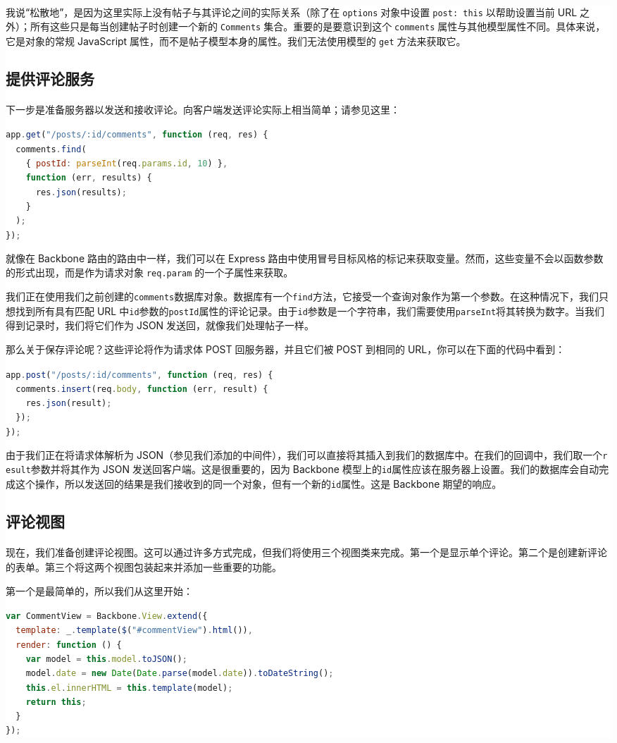 我说“松散地”，是因为这里实际上没有帖子与其评论之间的实际关系（除了在 `options` 对象中设置 `post: this` 以帮助设置当前 URL 之外）；所有这些只是每当创建帖子时创建一个新的 `Comments` 集合。重要的是要意识到这个 `comments` 属性与其他模型属性不同。具体来说，它是对象的常规 JavaScript 属性，而不是帖子模型本身的属性。我们无法使用模型的 `get` 方法来获取它。

## 提供评论服务

下一步是准备服务器以发送和接收评论。向客户端发送评论实际上相当简单；请参见这里：

```js
app.get("/posts/:id/comments", function (req, res) {
  comments.find(
    { postId: parseInt(req.params.id, 10) },
    function (err, results) {
      res.json(results);
    }
  );
});
```

就像在 Backbone 路由的路由中一样，我们可以在 Express 路由中使用冒号目标风格的标记来获取变量。然而，这些变量不会以函数参数的形式出现，而是作为请求对象 `req.param` 的一个子属性来获取。

我们正在使用我们之前创建的`comments`数据库对象。数据库有一个`find`方法，它接受一个查询对象作为第一个参数。在这种情况下，我们只想找到所有具有匹配 URL 中`id`参数的`postId`属性的评论记录。由于`id`参数是一个字符串，我们需要使用`parseInt`将其转换为数字。当我们得到记录时，我们将它们作为 JSON 发送回，就像我们处理帖子一样。

那么关于保存评论呢？这些评论将作为请求体 POST 回服务器，并且它们被 POST 到相同的 URL，你可以在下面的代码中看到：

```js
app.post("/posts/:id/comments", function (req, res) {
  comments.insert(req.body, function (err, result) {
    res.json(result);
  });
});
```

由于我们正在将请求体解析为 JSON（参见我们添加的中间件），我们可以直接将其插入到我们的数据库中。在我们的回调中，我们取一个`result`参数并将其作为 JSON 发送回客户端。这是很重要的，因为 Backbone 模型上的`id`属性应该在服务器上设置。我们的数据库会自动完成这个操作，所以发送回的结果是我们接收到的同一个对象，但有一个新的`id`属性。这是 Backbone 期望的响应。

## 评论视图

现在，我们准备创建评论视图。这可以通过许多方式完成，但我们将使用三个视图类来完成。第一个是显示单个评论。第二个是创建新评论的表单。第三个将这两个视图包装起来并添加一些重要的功能。

第一个是最简单的，所以我们从这里开始：

```js
var CommentView = Backbone.View.extend({
  template: _.template($("#commentView").html()),
  render: function () {
    var model = this.model.toJSON();
    model.date = new Date(Date.parse(model.date)).toDateString();
    this.el.innerHTML = this.template(model);
    return this;
  }
});
```

